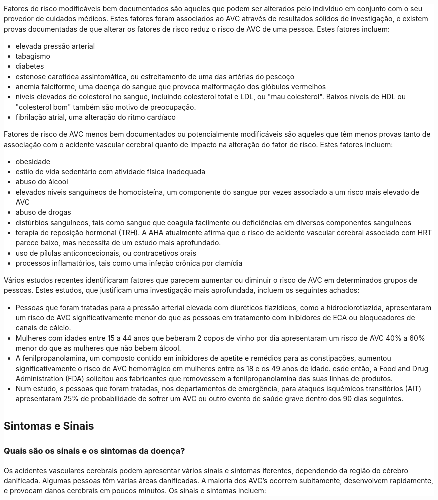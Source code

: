 Fatores de risco modificáveis bem documentados são aqueles que podem ser alterados pelo indivíduo em conjunto com o seu provedor de cuidados médicos. Estes fatores foram associados ao AVC através de resultados sólidos de investigação, e existem provas documentadas de que alterar os fatores de risco reduz o risco de AVC de uma pessoa. Estes fatores incluem:

* elevada pressão arterial
* tabagismo
* diabetes
* estenose carotídea assintomática, ou estreitamento de uma das artérias do pescoço
* anemia falciforme, uma doença do sangue que provoca malformação dos glóbulos vermelhos
* níveis elevados de colesterol no sangue, incluindo colesterol total e LDL, ou "mau colesterol". Baixos níveis de HDL ou "colesterol bom" também são motivo de preocupação.
* fibrilação atrial, uma alteração do ritmo cardíaco

Fatores de risco de AVC menos bem documentados ou potencialmente modificáveis são aqueles que têm menos provas tanto de associação com o acidente vascular cerebral quanto de impacto na alteração do fator de risco. Estes fatores incluem:

* obesidade
* estilo de vida sedentário com atividade física inadequada
* abuso do álcool
* elevados níveis sanguíneos de homocisteína, um componente do sangue por vezes associado a um risco mais elevado de AVC
* abuso de drogas
* distúrbios sanguíneos, tais como sangue que coagula facilmente ou deficiências em diversos componentes sanguíneos
* terapia de reposição hormonal (TRH). A AHA atualmente afirma que o risco de acidente vascular cerebral associado com HRT parece baixo, mas necessita de um estudo mais aprofundado.
* uso de pílulas anticoncecionais, ou contracetivos orais
* processos inflamatórios, tais como uma infeção crônica por clamídia

Vários estudos recentes identificaram fatores que parecem aumentar ou diminuir o risco de AVC em determinados grupos de pessoas. Estes estudos, que justificam uma investigação mais aprofundada, incluem os seguintes achados:

* Pessoas que foram tratadas para a pressão arterial elevada com diuréticos tiazídicos, como a hidroclorotiazida, apresentaram um risco de AVC significativamente menor do que as pessoas em tratamento com inibidores de ECA ou bloqueadores de canais de cálcio.
* Mulheres com idades entre 15 a 44 anos que beberam 2 copos de vinho por dia apresentaram um risco de AVC 40% a 60% menor do que as mulheres que não bebem álcool.
* A fenilpropanolamina, um composto contido em inibidores de apetite e remédios para as constipações, aumentou significativamente o risco de AVC hemorrágico em mulheres entre os 18 e os 49 anos de idade. esde então, a Food and Drug Administration (FDA) solicitou aos fabricantes que removessem a fenilpropanolamina das suas linhas de produtos.
* Num estudo, s pessoas que foram tratadas, nos departamentos de emergência, para ataques isquémicos transitórios (AIT) apresentaram 25% de probabilidade de sofrer um AVC ou outro evento de saúde grave dentro dos 90 dias seguintes.

## Sintomas e Sinais

### Quais são os sinais e os sintomas da doença?

Os acidentes vasculares cerebrais podem apresentar vários sinais e sintomas iferentes, dependendo da região do cérebro danificada. Algumas pessoas têm várias áreas danificadas. A maioria dos AVC’s ocorrem subitamente, desenvolvem rapidamente, e provocam danos cerebrais em poucos minutos. Os sinais e sintomas incluem:
